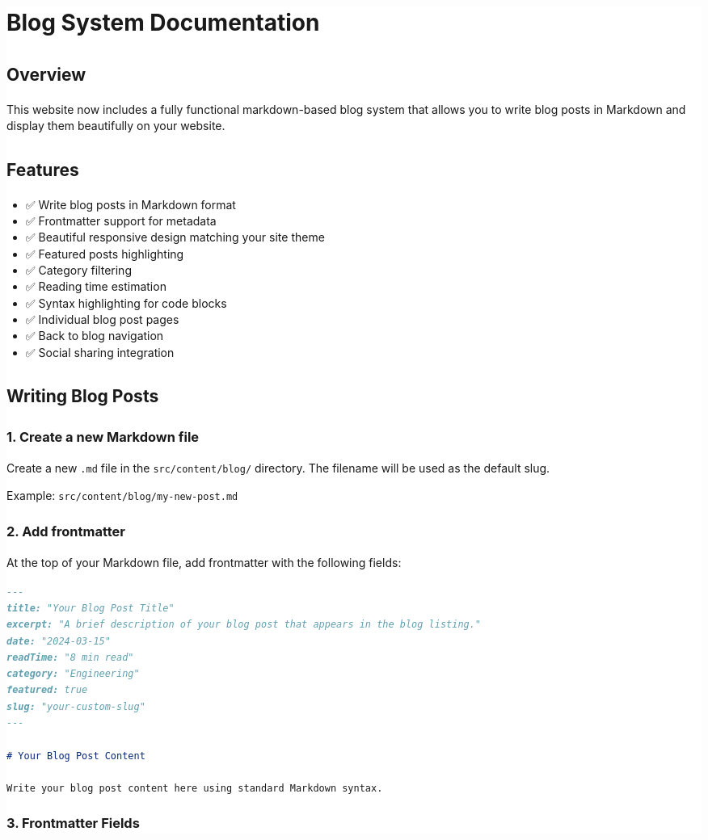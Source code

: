 # Blog System Documentation

## Overview

This website now includes a fully functional markdown-based blog system that allows you to write blog posts in Markdown and display them beautifully on your website.

## Features

- ✅ Write blog posts in Markdown format
- ✅ Frontmatter support for metadata
- ✅ Beautiful responsive design matching your site theme
- ✅ Featured posts highlighting
- ✅ Category filtering
- ✅ Reading time estimation
- ✅ Syntax highlighting for code blocks
- ✅ Individual blog post pages
- ✅ Back to blog navigation
- ✅ Social sharing integration

## Writing Blog Posts

### 1. Create a new Markdown file

Create a new `.md` file in the `src/content/blog/` directory. The filename will be used as the default slug.

Example: `src/content/blog/my-new-post.md`

### 2. Add frontmatter

At the top of your Markdown file, add frontmatter with the following fields:

```markdown
---
title: "Your Blog Post Title"
excerpt: "A brief description of your blog post that appears in the blog listing."
date: "2024-03-15"
readTime: "8 min read"
category: "Engineering"
featured: true
slug: "your-custom-slug"
---

# Your Blog Post Content

Write your blog post content here using standard Markdown syntax.
```

### 3. Frontmatter Fields
